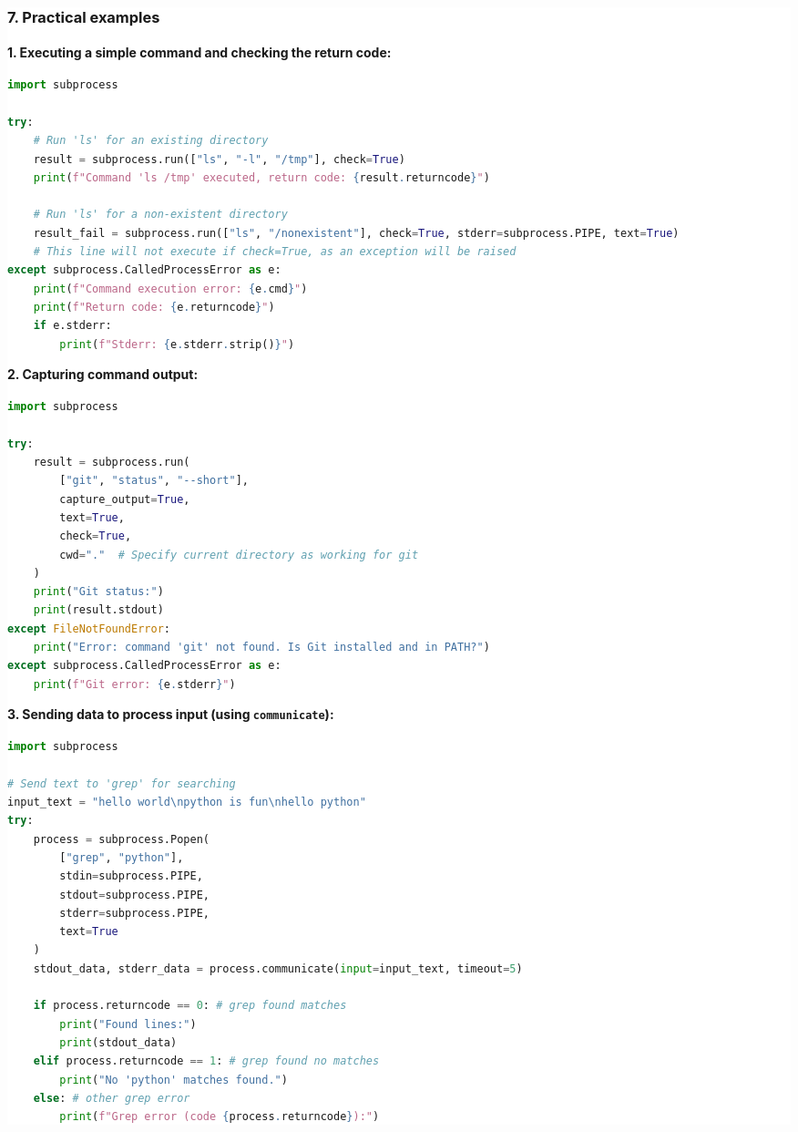 
### 7. Practical examples

**1. Executing a simple command and checking the return code:**
```python
import subprocess

try:
    # Run 'ls' for an existing directory
    result = subprocess.run(["ls", "-l", "/tmp"], check=True)
    print(f"Command 'ls /tmp' executed, return code: {result.returncode}")

    # Run 'ls' for a non-existent directory
    result_fail = subprocess.run(["ls", "/nonexistent"], check=True, stderr=subprocess.PIPE, text=True)
    # This line will not execute if check=True, as an exception will be raised
except subprocess.CalledProcessError as e:
    print(f"Command execution error: {e.cmd}")
    print(f"Return code: {e.returncode}")
    if e.stderr:
        print(f"Stderr: {e.stderr.strip()}")
```

**2. Capturing command output:**
```python
import subprocess

try:
    result = subprocess.run(
        ["git", "status", "--short"],
        capture_output=True,
        text=True,
        check=True,
        cwd="."  # Specify current directory as working for git
    )
    print("Git status:")
    print(result.stdout)
except FileNotFoundError:
    print("Error: command 'git' not found. Is Git installed and in PATH?")
except subprocess.CalledProcessError as e:
    print(f"Git error: {e.stderr}")
```

**3. Sending data to process input (using `communicate`):**
```python
import subprocess

# Send text to 'grep' for searching
input_text = "hello world\npython is fun\nhello python"
try:
    process = subprocess.Popen(
        ["grep", "python"],
        stdin=subprocess.PIPE,
        stdout=subprocess.PIPE,
        stderr=subprocess.PIPE,
        text=True
    )
    stdout_data, stderr_data = process.communicate(input=input_text, timeout=5)

    if process.returncode == 0: # grep found matches
        print("Found lines:")
        print(stdout_data)
    elif process.returncode == 1: # grep found no matches
        print("No 'python' matches found.")
    else: # other grep error
        print(f"Grep error (code {process.returncode}):")
```